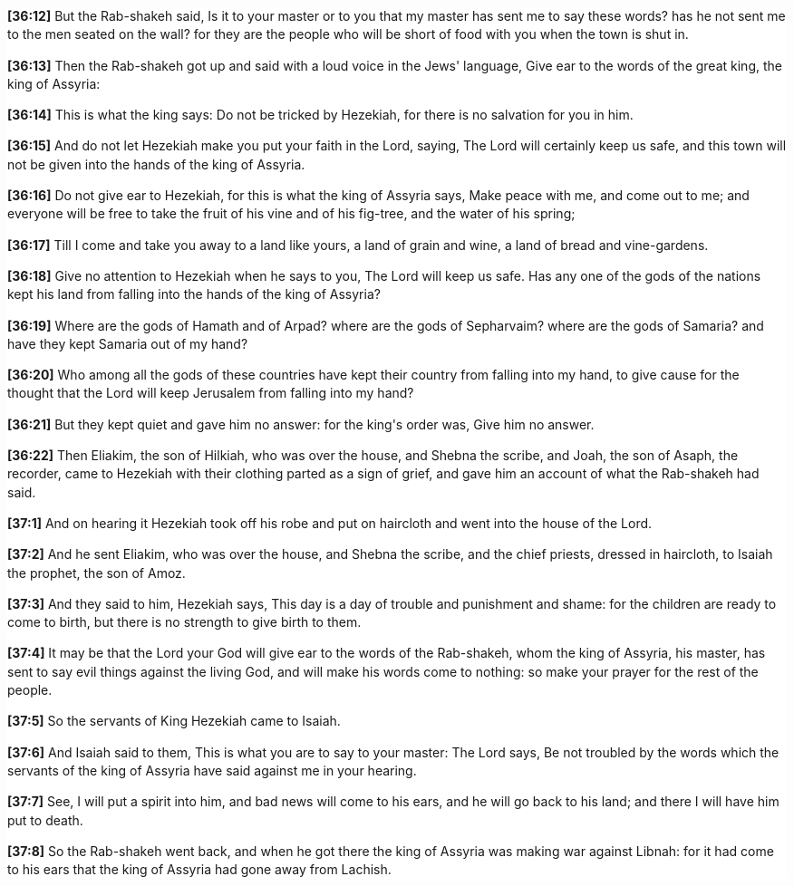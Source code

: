 **[36:12]** But the Rab-shakeh said, Is it to your master or to you that my master has sent me to say these words? has he not sent me to the men seated on the wall? for they are the people who will be short of food with you when the town is shut in.

**[36:13]** Then the Rab-shakeh got up and said with a loud voice in the Jews' language, Give ear to the words of the great king, the king of Assyria:

**[36:14]** This is what the king says: Do not be tricked by Hezekiah, for there is no salvation for you in him.

**[36:15]** And do not let Hezekiah make you put your faith in the Lord, saying, The Lord will certainly keep us safe, and this town will not be given into the hands of the king of Assyria.

**[36:16]** Do not give ear to Hezekiah, for this is what the king of Assyria says, Make peace with me, and come out to me; and everyone will be free to take the fruit of his vine and of his fig-tree, and the water of his spring;

**[36:17]** Till I come and take you away to a land like yours, a land of grain and wine, a land of bread and vine-gardens.

**[36:18]** Give no attention to Hezekiah when he says to you, The Lord will keep us safe. Has any one of the gods of the nations kept his land from falling into the hands of the king of Assyria?

**[36:19]** Where are the gods of Hamath and of Arpad? where are the gods of Sepharvaim? where are the gods of Samaria? and have they kept Samaria out of my hand?

**[36:20]** Who among all the gods of these countries have kept their country from falling into my hand, to give cause for the thought that the Lord will keep Jerusalem from falling into my hand?

**[36:21]** But they kept quiet and gave him no answer: for the king's order was, Give him no answer.

**[36:22]** Then Eliakim, the son of Hilkiah, who was over the house, and Shebna the scribe, and Joah, the son of Asaph, the recorder, came to Hezekiah with their clothing parted as a sign of grief, and gave him an account of what the Rab-shakeh had said.

**[37:1]** And on hearing it Hezekiah took off his robe and put on haircloth and went into the house of the Lord.

**[37:2]** And he sent Eliakim, who was over the house, and Shebna the scribe, and the chief priests, dressed in haircloth, to Isaiah the prophet, the son of Amoz.

**[37:3]** And they said to him, Hezekiah says, This day is a day of trouble and punishment and shame: for the children are ready to come to birth, but there is no strength to give birth to them.

**[37:4]** It may be that the Lord your God will give ear to the words of the Rab-shakeh, whom the king of Assyria, his master, has sent to say evil things against the living God, and will make his words come to nothing: so make your prayer for the rest of the people.

**[37:5]** So the servants of King Hezekiah came to Isaiah.

**[37:6]** And Isaiah said to them, This is what you are to say to your master: The Lord says, Be not troubled by the words which the servants of the king of Assyria have said against me in your hearing.

**[37:7]** See, I will put a spirit into him, and bad news will come to his ears, and he will go back to his land; and there I will have him put to death.

**[37:8]** So the Rab-shakeh went back, and when he got there the king of Assyria was making war against Libnah: for it had come to his ears that the king of Assyria had gone away from Lachish.
